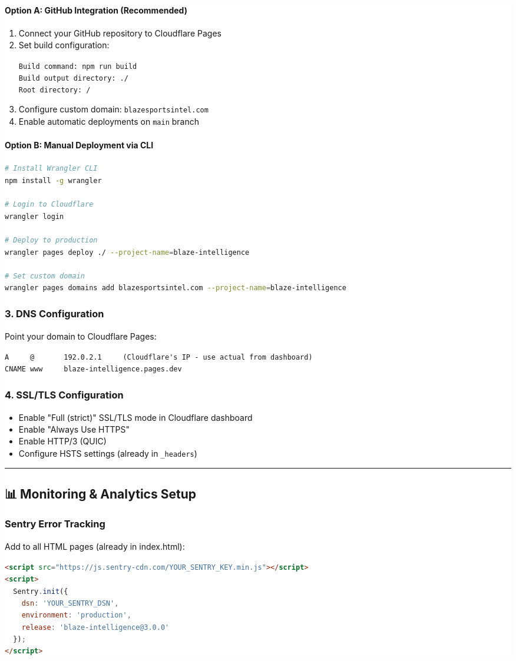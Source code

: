 #### Option A: GitHub Integration (Recommended)
1. Connect your GitHub repository to Cloudflare Pages
2. Set build configuration:
   ```
   Build command: npm run build
   Build output directory: ./
   Root directory: /
   ```
3. Configure custom domain: `blazesportsintel.com`
4. Enable automatic deployments on `main` branch

#### Option B: Manual Deployment via CLI
```bash
# Install Wrangler CLI
npm install -g wrangler

# Login to Cloudflare
wrangler login

# Deploy to production
wrangler pages deploy ./ --project-name=blaze-intelligence

# Set custom domain
wrangler pages domains add blazesportsintel.com --project-name=blaze-intelligence
```

### 3. DNS Configuration
Point your domain to Cloudflare Pages:

```
A     @       192.0.2.1     (Cloudflare's IP - use actual from dashboard)
CNAME www     blaze-intelligence.pages.dev
```

### 4. SSL/TLS Configuration
- Enable "Full (strict)" SSL/TLS mode in Cloudflare dashboard
- Enable "Always Use HTTPS"
- Enable HTTP/3 (QUIC)
- Configure HSTS settings (already in `_headers`)

---

## 📊 Monitoring & Analytics Setup

### Sentry Error Tracking
Add to all HTML pages (already in index.html):
```html
<script src="https://js.sentry-cdn.com/YOUR_SENTRY_KEY.min.js"></script>
<script>
  Sentry.init({
    dsn: 'YOUR_SENTRY_DSN',
    environment: 'production',
    release: 'blaze-intelligence@3.0.0'
  });
</script>
```

